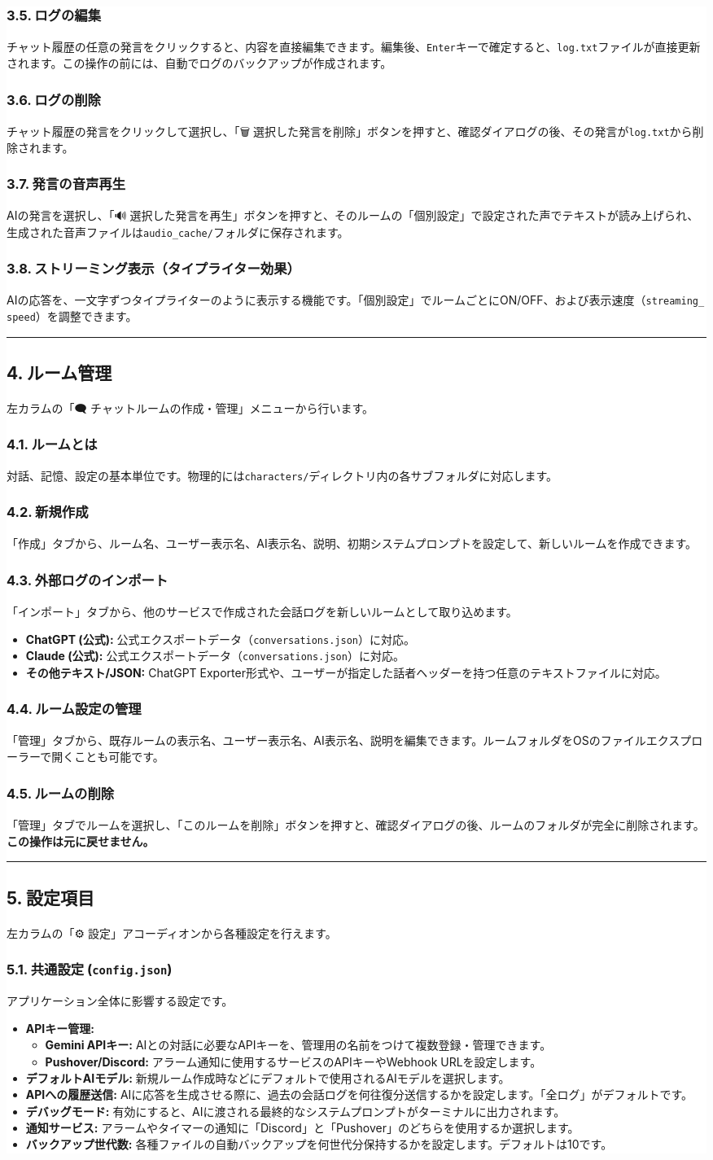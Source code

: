 ### 3.5. ログの編集
チャット履歴の任意の発言をクリックすると、内容を直接編集できます。編集後、`Enter`キーで確定すると、`log.txt`ファイルが直接更新されます。この操作の前には、自動でログのバックアップが作成されます。

### 3.6. ログの削除
チャット履歴の発言をクリックして選択し、「🗑️ 選択した発言を削除」ボタンを押すと、確認ダイアログの後、その発言が`log.txt`から削除されます。

### 3.7. 発言の音声再生
AIの発言を選択し、「🔊 選択した発言を再生」ボタンを押すと、そのルームの「個別設定」で設定された声でテキストが読み上げられ、生成された音声ファイルは`audio_cache/`フォルダに保存されます。

### 3.8. ストリーミング表示（タイプライター効果）
AIの応答を、一文字ずつタイプライターのように表示する機能です。「個別設定」でルームごとにON/OFF、および表示速度（`streaming_speed`）を調整できます。

---

## 4. ルーム管理

左カラムの「🗨️ チャットルームの作成・管理」メニューから行います。

### 4.1. ルームとは
対話、記憶、設定の基本単位です。物理的には`characters/`ディレクトリ内の各サブフォルダに対応します。

### 4.2. 新規作成
「作成」タブから、ルーム名、ユーザー表示名、AI表示名、説明、初期システムプロンプトを設定して、新しいルームを作成できます。

### 4.3. 外部ログのインポート
「インポート」タブから、他のサービスで作成された会話ログを新しいルームとして取り込めます。
- **ChatGPT (公式):** 公式エクスポートデータ（`conversations.json`）に対応。
- **Claude (公式):** 公式エクスポートデータ（`conversations.json`）に対応。
- **その他テキスト/JSON:** ChatGPT Exporter形式や、ユーザーが指定した話者ヘッダーを持つ任意のテキストファイルに対応。

### 4.4. ルーム設定の管理
「管理」タブから、既存ルームの表示名、ユーザー表示名、AI表示名、説明を編集できます。ルームフォルダをOSのファイルエクスプローラーで開くことも可能です。

### 4.5. ルームの削除
「管理」タブでルームを選択し、「このルームを削除」ボタンを押すと、確認ダイアログの後、ルームのフォルダが完全に削除されます。**この操作は元に戻せません。**

---

## 5. 設定項目

左カラムの「⚙️ 設定」アコーディオンから各種設定を行えます。

### 5.1. 共通設定 (`config.json`)
アプリケーション全体に影響する設定です。
- **APIキー管理:**
  - **Gemini APIキー:** AIとの対話に必要なAPIキーを、管理用の名前をつけて複数登録・管理できます。
  - **Pushover/Discord:** アラーム通知に使用するサービスのAPIキーやWebhook URLを設定します。
- **デフォルトAIモデル:** 新規ルーム作成時などにデフォルトで使用されるAIモデルを選択します。
- **APIへの履歴送信:** AIに応答を生成させる際に、過去の会話ログを何往復分送信するかを設定します。「全ログ」がデフォルトです。
- **デバッグモード:** 有効にすると、AIに渡される最終的なシステムプロンプトがターミナルに出力されます。
- **通知サービス:** アラームやタイマーの通知に「Discord」と「Pushover」のどちらを使用するか選択します。
- **バックアップ世代数:** 各種ファイルの自動バックアップを何世代分保持するかを設定します。デフォルトは10です。
